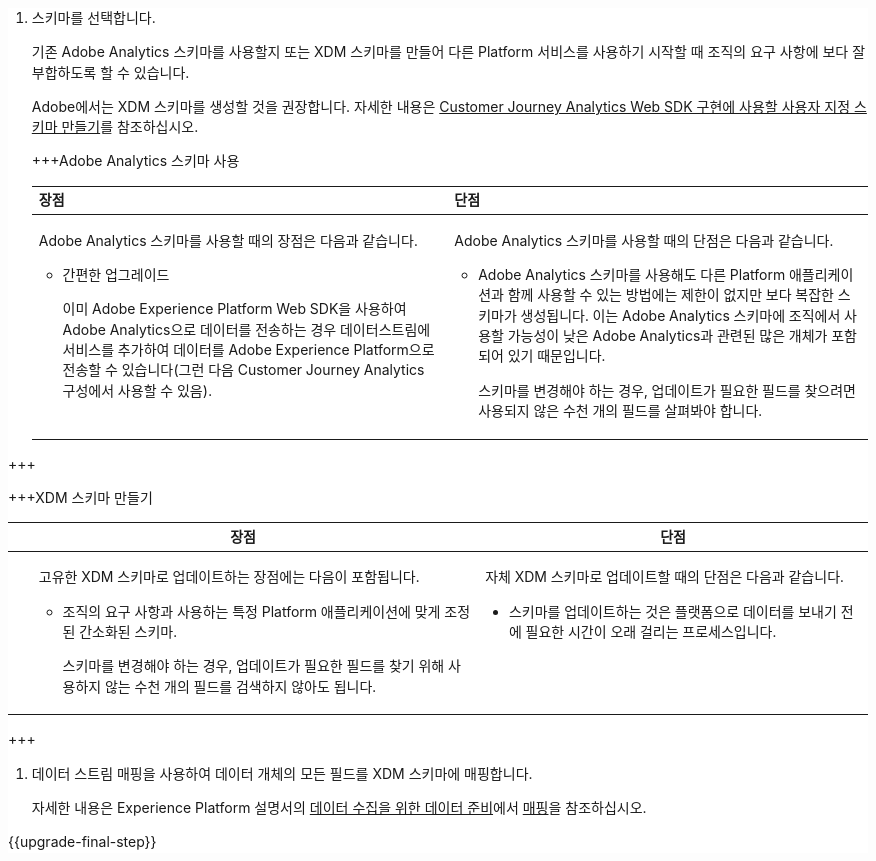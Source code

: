 1. 스키마를 선택합니다.

   기존 Adobe Analytics 스키마를 사용할지 또는 XDM 스키마를 만들어 다른 Platform 서비스를 사용하기 시작할 때 조직의 요구 사항에 보다 잘 부합하도록 할 수 있습니다.

   Adobe에서는 XDM 스키마를 생성할 것을 권장합니다. 자세한 내용은 [Customer Journey Analytics Web SDK 구현에 사용할 사용자 지정 스키마 만들기](/help/getting-started/cja-upgrade/cja-upgrade-schema-create.md)를 참조하십시오.

   +++Adobe Analytics 스키마 사용

   | 장점 | 단점 |
   |----------|---------|
   | <p>Adobe Analytics 스키마를 사용할 때의 장점은 다음과 같습니다.</p><ul><li>간편한 업그레이드<p>이미 Adobe Experience Platform Web SDK을 사용하여 Adobe Analytics으로 데이터를 전송하는 경우 데이터스트림에 서비스를 추가하여 데이터를 Adobe Experience Platform으로 전송할 수 있습니다(그런 다음 Customer Journey Analytics 구성에서 사용할 수 있음).</p></li></ul> | <p>Adobe Analytics 스키마를 사용할 때의 단점은 다음과 같습니다.</p><ul><li>Adobe Analytics 스키마를 사용해도 다른 Platform 애플리케이션과 함께 사용할 수 있는 방법에는 제한이 없지만 보다 복잡한 스키마가 생성됩니다. 이는 Adobe Analytics 스키마에 조직에서 사용할 가능성이 낮은 Adobe Analytics과 관련된 많은 개체가 포함되어 있기 때문입니다.<p>스키마를 변경해야 하는 경우, 업데이트가 필요한 필드를 찾으려면 사용되지 않은 수천 개의 필드를 살펴봐야 합니다.</p></li></ul> |

+++

   +++XDM 스키마 만들기

   | 장점 | 단점 |
   |----------|---------|
   | <ul><p>고유한 XDM 스키마로 업데이트하는 장점에는 다음이 포함됩니다.</p><ul><li>조직의 요구 사항과 사용하는 특정 Platform 애플리케이션에 맞게 조정된 간소화된 스키마.</li><p>스키마를 변경해야 하는 경우, 업데이트가 필요한 필드를 찾기 위해 사용하지 않는 수천 개의 필드를 검색하지 않아도 됩니다.</p></ul> | <p>자체 XDM 스키마로 업데이트할 때의 단점은 다음과 같습니다.</p><ul><li>스키마를 업데이트하는 것은 플랫폼으로 데이터를 보내기 전에 필요한 시간이 오래 걸리는 프로세스입니다.</li></ul> |

+++

1. 데이터 스트림 매핑을 사용하여 데이터 개체의 모든 필드를 XDM 스키마에 매핑합니다.

   자세한 내용은 Experience Platform 설명서의 [데이터 수집을 위한 데이터 준비](https://experienceleague.adobe.com/en/docs/experience-platform/datastreams/data-prep)에서 [매핑](https://experienceleague.adobe.com/en/docs/experience-platform/datastreams/data-prep?lang=en#mapping)을 참조하십시오.

{{upgrade-final-step}}
